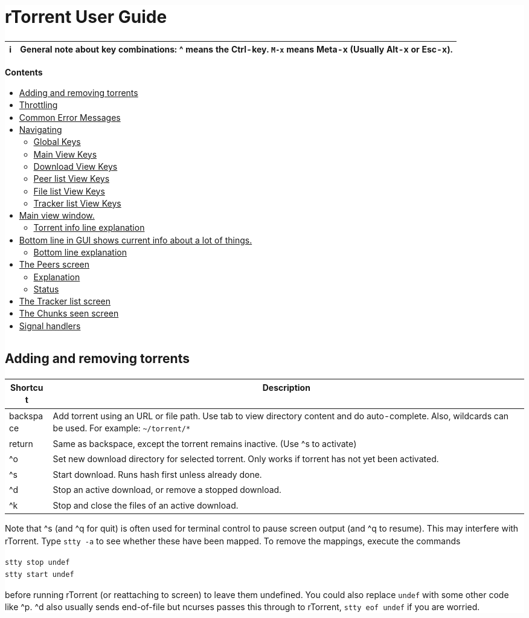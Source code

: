 # rTorrent User Guide #

:information_source: | General note about key combinations: ^ means the Ctrl-key. `M-x` means Meta-x (Usually Alt-x or Esc-x).
---: | :----

**Contents**

* [Adding and removing torrents](#adding-and-removing-torrents)
* [Throttling](#throttling)
* [Common Error Messages](#common-error-messages)
* [Navigating](#navigating)
  * [Global Keys](#global-keys)
  * [Main View Keys](#main-view-keys)
  * [Download View Keys](#download-view-keys)
  * [Peer list View Keys](#peer-list-view-keys)
  * [File list View Keys](#file-list-view-keys)
  * [Tracker list View Keys](#tracker-list-view-keys)
* [Main view window.](#main-view-window)
  * [Torrent info line explanation](#torrent-info-line-explanation)
* [Bottom line in GUI shows current info about a lot of things.](#bottom-line-in-gui-shows-current-info-about-a-lot-of-things)
  * [Bottom line explanation](#bottom-line-explanation)
* [The Peers screen](#the-peers-screen)
  * [Explanation](#explanation)
  * [Status](#status)
* [The Tracker list screen](#the-tracker-list-screen)
* [The Chunks seen screen](#the-chunks-seen-screen)
* [Signal handlers](#signal-handlers)


## Adding and removing torrents ##
| Shortcut | Description |
| ------------- | ------------- |
| backspace | Add torrent using an URL or file path. Use tab to view directory content and do auto-complete. Also, wildcards can be used. For example: `~/torrent/*` |
| return | Same as backspace, except the torrent remains inactive. (Use ^s to activate) |
| ^o | Set new download directory for selected torrent. Only works if torrent has not yet been activated. |
| ^s | Start download. Runs hash first unless already done. |
| ^d | Stop an active download, or remove a stopped download. |
| ^k | Stop and close the files of an active download. | 

Note that ^s (and ^q for quit) is often used for terminal control to pause screen output (and ^q to resume). This may interfere with rTorrent. Type `stty -a` to see whether these have been mapped. To remove the mappings, execute the commands
```
stty stop undef
stty start undef
```
before running rTorrent (or reattaching to screen) to leave them undefined. You could also replace `undef` with some other code like ^p. ^d also usually sends end-of-file but ncurses passes this through to rTorrent, `stty eof undef` if you are worried.

